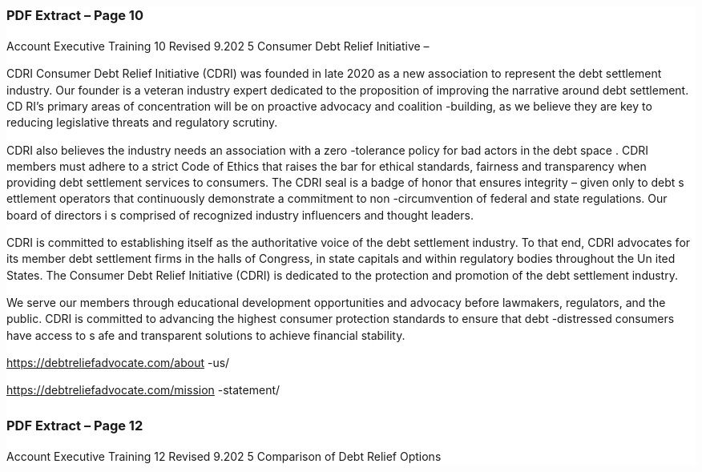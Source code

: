 
### PDF Extract – Page 10

Account Executive Training 
10 
Revised 9.202 5 
Consumer Debt Relief Initiative – 
 
CDRI Consumer Debt Relief Initiative (CDRI) was founded in late 2020 as a new association to represent 
the debt settlement industry. Our founder is a veteran industry expert dedicated to the proposition of 
improving the narrative around debt settlement. CD RI’s primary areas of concentration will be on proactive 
advocacy and coalition -building, as we believe they are key to reducing legislative threats and regulatory 
scrutiny. 
 
CDRI also believes the industry needs an association with a zero -tolerance policy for bad actors in the 
debt space . CDRI members must adhere to a strict Code of Ethics that raises the bar for ethical standards, 
fairness and transparency when providing debt settlement services to consumers. The CDRI seal is a badge of 
honor that ensures integrity – given only to debt s ettlement operators that continuously demonstrate a 
commitment to non -circumvention of federal and state regulations. Our board of directors i s comprised of 
recognized industry influencers and thought leaders. 
 
CDRI is committed to establishing itself as the authoritative voice of the debt settlement industry. To 
that end, CDRI advocates for its member debt settlement firms in the halls of Congress, in state capitals and 
within regulatory bodies throughout the Un ited States. The Consumer Debt Relief Initiative (CDRI) is dedicated 
to the protection and promotion of the debt settlement industry. 
 
We serve our members through educational development opportunities and advocacy before 
lawmakers, regulators, and the public. CDRI is committed to advancing the highest consumer protection 
standards to ensure that debt -distressed consumers have access to s afe and transparent solutions to achieve 
financial stability. 
 
https://debtreliefadvocate.com/about -us/ 
 
https://debtreliefadvocate.com/mission -statement/


### PDF Extract – Page 12

Account Executive Training 
12 
Revised 9.202 5 Comparison of Debt Relief Options 
 